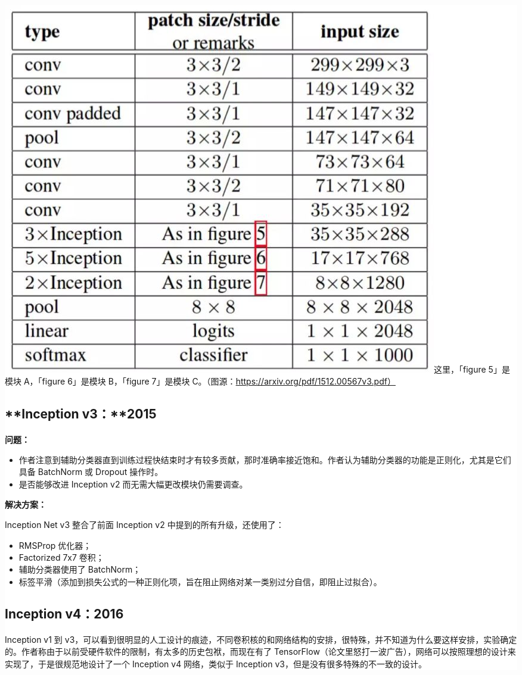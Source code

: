 ![img](/assets/imgs/A05-CV/Inception_v3-2.jpg)这里，「figure 5」是模块 A，「figure 6」是模块 B，「figure 7」是模块 C。（图源：https://arxiv.org/pdf/1512.00567v3.pdf）

## **Inception v3：**2015

**问题：**

- 作者注意到辅助分类器直到训练过程快结束时才有较多贡献，那时准确率接近饱和。作者认为辅助分类器的功能是正则化，尤其是它们具备 BatchNorm 或 Dropout 操作时。
- 是否能够改进 Inception v2 而无需大幅更改模块仍需要调查。

**解决方案：**

Inception Net v3 整合了前面 Inception v2 中提到的所有升级，还使用了：

- RMSProp 优化器；
- Factorized 7x7 卷积；
- 辅助分类器使用了 BatchNorm；
- 标签平滑（添加到损失公式的一种正则化项，旨在阻止网络对某一类别过分自信，即阻止过拟合）。

## **Inception v4**：2016

Inception v1 到 v3，可以看到很明显的人工设计的痕迹，不同卷积核的和网络结构的安排，很特殊，并不知道为什么要这样安排，实验确定的。作者称由于以前受硬件软件的限制，有太多的历史包袱，而现在有了 TensorFlow（论文里怒打一波广告），网络可以按照理想的设计来实现了，于是很规范地设计了一个 Inception v4 网络，类似于 Inception v3，但是没有很多特殊的不一致的设计。
